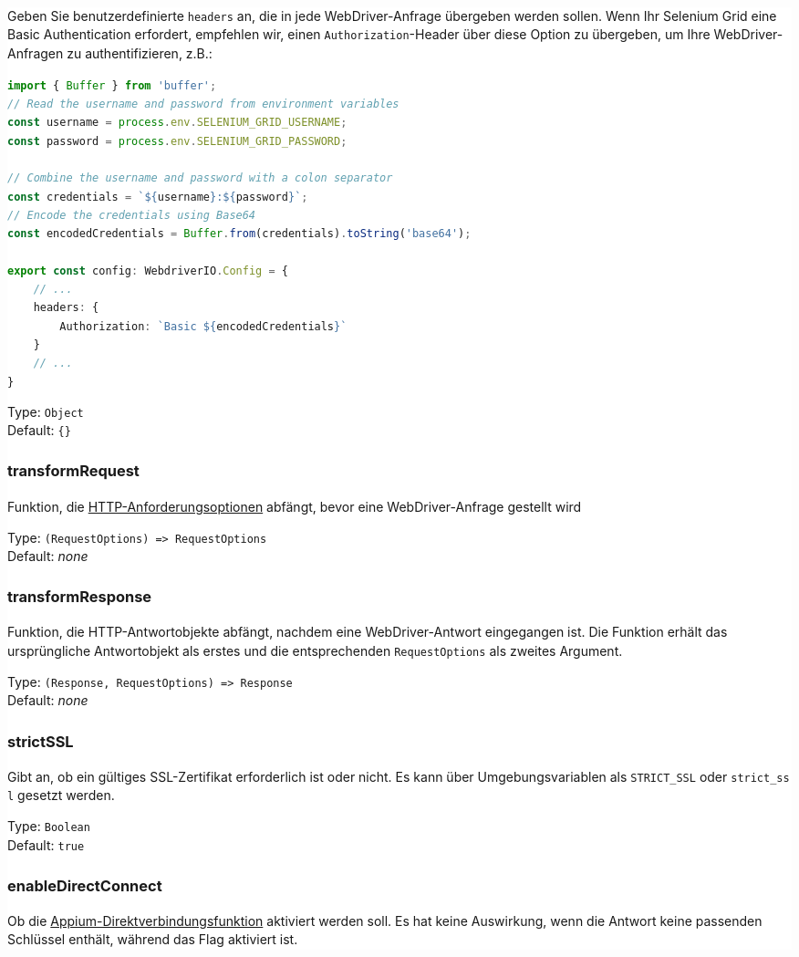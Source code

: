 Geben Sie benutzerdefinierte `headers` an, die in jede WebDriver-Anfrage übergeben werden sollen. Wenn Ihr Selenium Grid eine Basic Authentication erfordert, empfehlen wir, einen `Authorization`-Header über diese Option zu übergeben, um Ihre WebDriver-Anfragen zu authentifizieren, z.B.:

```ts wdio.conf.ts
import { Buffer } from 'buffer';
// Read the username and password from environment variables
const username = process.env.SELENIUM_GRID_USERNAME;
const password = process.env.SELENIUM_GRID_PASSWORD;

// Combine the username and password with a colon separator
const credentials = `${username}:${password}`;
// Encode the credentials using Base64
const encodedCredentials = Buffer.from(credentials).toString('base64');

export const config: WebdriverIO.Config = {
    // ...
    headers: {
        Authorization: `Basic ${encodedCredentials}`
    }
    // ...
}
```

Type: `Object`<br />
Default: `{}`

### transformRequest

Funktion, die [HTTP-Anforderungsoptionen](https://github.com/sindresorhus/got#options) abfängt, bevor eine WebDriver-Anfrage gestellt wird

Type: `(RequestOptions) => RequestOptions`<br />
Default: *none*

### transformResponse

Funktion, die HTTP-Antwortobjekte abfängt, nachdem eine WebDriver-Antwort eingegangen ist. Die Funktion erhält das ursprüngliche Antwortobjekt als erstes und die entsprechenden `RequestOptions` als zweites Argument.

Type: `(Response, RequestOptions) => Response`<br />
Default: *none*

### strictSSL

Gibt an, ob ein gültiges SSL-Zertifikat erforderlich ist oder nicht.
Es kann über Umgebungsvariablen als `STRICT_SSL` oder `strict_ssl` gesetzt werden.

Type: `Boolean`<br />
Default: `true`

### enableDirectConnect

Ob die [Appium-Direktverbindungsfunktion](https://appiumpro.com/editions/86-connecting-directly-to-appium-hosts-in-distributed-environments) aktiviert werden soll.
Es hat keine Auswirkung, wenn die Antwort keine passenden Schlüssel enthält, während das Flag aktiviert ist.
